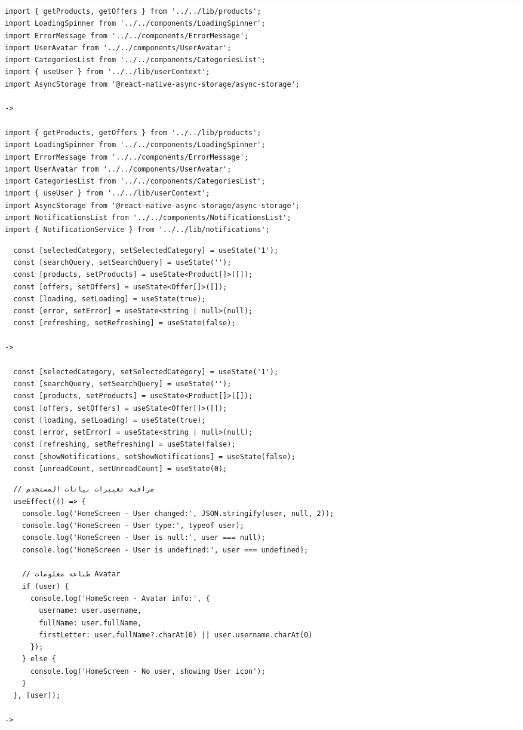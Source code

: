 ```typescriptreact
import { getProducts, getOffers } from '../../lib/products';
import LoadingSpinner from '../../components/LoadingSpinner';
import ErrorMessage from '../../components/ErrorMessage';
import UserAvatar from '../../components/UserAvatar';
import CategoriesList from '../../components/CategoriesList';
import { useUser } from '../../lib/userContext';
import AsyncStorage from '@react-native-async-storage/async-storage';

->

import { getProducts, getOffers } from '../../lib/products';
import LoadingSpinner from '../../components/LoadingSpinner';
import ErrorMessage from '../../components/ErrorMessage';
import UserAvatar from '../../components/UserAvatar';
import CategoriesList from '../../components/CategoriesList';
import { useUser } from '../../lib/userContext';
import AsyncStorage from '@react-native-async-storage/async-storage';
import NotificationsList from '../../components/NotificationsList';
import { NotificationService } from '../../lib/notifications';
```

```typescriptreact
  const [selectedCategory, setSelectedCategory] = useState('1');
  const [searchQuery, setSearchQuery] = useState('');
  const [products, setProducts] = useState<Product[]>([]);
  const [offers, setOffers] = useState<Offer[]>([]);
  const [loading, setLoading] = useState(true);
  const [error, setError] = useState<string | null>(null);
  const [refreshing, setRefreshing] = useState(false);

->

  const [selectedCategory, setSelectedCategory] = useState('1');
  const [searchQuery, setSearchQuery] = useState('');
  const [products, setProducts] = useState<Product[]>([]);
  const [offers, setOffers] = useState<Offer[]>([]);
  const [loading, setLoading] = useState(true);
  const [error, setError] = useState<string | null>(null);
  const [refreshing, setRefreshing] = useState(false);
  const [showNotifications, setShowNotifications] = useState(false);
  const [unreadCount, setUnreadCount] = useState(0);
```

```typescriptreact
  // مراقبة تغييرات بيانات المستخدم
  useEffect(() => {
    console.log('HomeScreen - User changed:', JSON.stringify(user, null, 2));
    console.log('HomeScreen - User type:', typeof user);
    console.log('HomeScreen - User is null:', user === null);
    console.log('HomeScreen - User is undefined:', user === undefined);
    
    // طباعة معلومات Avatar
    if (user) {
      console.log('HomeScreen - Avatar info:', { 
        username: user.username, 
        fullName: user.fullName,
        firstLetter: user.fullName?.charAt(0) || user.username.charAt(0)
      });
    } else {
      console.log('HomeScreen - No user, showing User icon');
    }
  }, [user]);

->
```